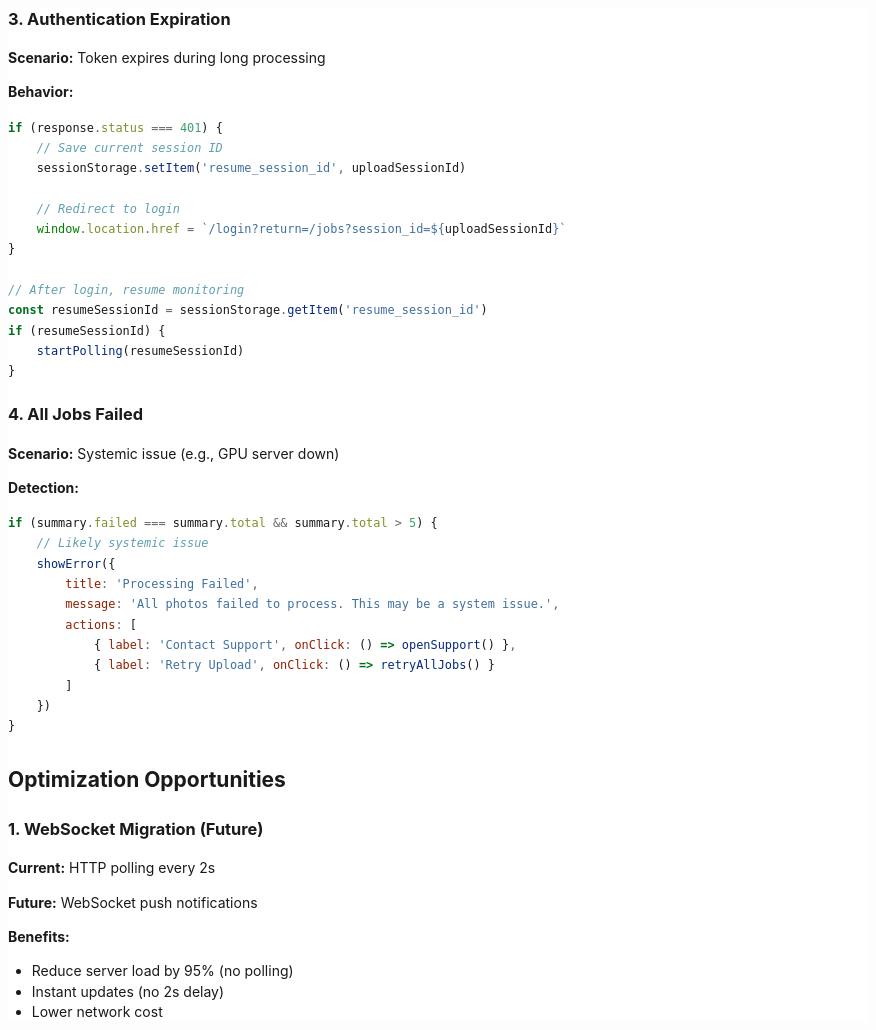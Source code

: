 ### 3. Authentication Expiration

**Scenario:** Token expires during long processing

**Behavior:**

```javascript
if (response.status === 401) {
    // Save current session ID
    sessionStorage.setItem('resume_session_id', uploadSessionId)

    // Redirect to login
    window.location.href = `/login?return=/jobs?session_id=${uploadSessionId}`
}

// After login, resume monitoring
const resumeSessionId = sessionStorage.getItem('resume_session_id')
if (resumeSessionId) {
    startPolling(resumeSessionId)
}
```

### 4. All Jobs Failed

**Scenario:** Systemic issue (e.g., GPU server down)

**Detection:**

```javascript
if (summary.failed === summary.total && summary.total > 5) {
    // Likely systemic issue
    showError({
        title: 'Processing Failed',
        message: 'All photos failed to process. This may be a system issue.',
        actions: [
            { label: 'Contact Support', onClick: () => openSupport() },
            { label: 'Retry Upload', onClick: () => retryAllJobs() }
        ]
    })
}
```

## Optimization Opportunities

### 1. WebSocket Migration (Future)

**Current:** HTTP polling every 2s

**Future:** WebSocket push notifications

**Benefits:**

- Reduce server load by 95% (no polling)
- Instant updates (no 2s delay)
- Lower network cost

